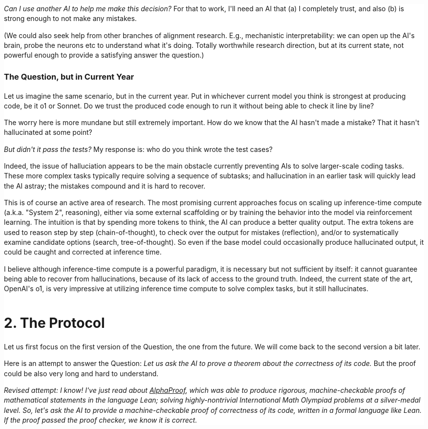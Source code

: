 *Can I use another AI to help me make this decision?* For that to work, I'll need an AI that (a) I completely trust, and also (b) is strong enough to not make any mistakes.

(We could also seek help from other branches of alignment research. E.g.,
mechanistic interpretability: we can open up the AI's brain, probe the neurons etc to understand what it's doing. Totally worthwhile research direction, but at its current state, not powerful enough to provide a satisfying answer the question.)


### The Question, but in Current Year

Let us imagine the same scenario, but in the current year. Put in whichever current model you think is strongest at producing code, be it o1 or Sonnet.
Do we trust the produced code enough to run it without being able to check it line by line?

The worry here is more mundane but still extremely important. How do we know that the AI hasn't made a mistake? That it hasn't hallucinated at some point?

*But didn't it pass the tests?* My response is: who do you think wrote the test cases?

Indeed, the issue of halluciation appears to be the main obstacle currently preventing AIs to 
solve larger-scale coding tasks. These more complex tasks typically require solving a sequence of subtasks; and hallucination in an earlier task will quickly lead the AI astray; the mistakes compound and it is hard to recover.

This is of course an active area of research. The most promising current approaches focus on scaling up 
inference-time compute (a.k.a. "System 2", reasoning), either via some external scaffolding or by training the behavior
into the model via reinforcement learning. 
The intuition is that by spending more tokens to think, the AI can produce a better quality output.
The extra tokens are used to reason step by step (chain-of-thought), to check over the output for mistakes (reflection), and/or to systematically examine candidate options (search, tree-of-thought).
So even if the base model could occasionally produce hallucinated output, 
it could be caught and corrected at inference time.

I believe although inference-time compute is a powerful paradigm, it is necessary but not sufficient by itself: it cannot guarantee being able to recover from hallucinations, because of its lack of access to the ground truth. Indeed,  the current state of the art, OpenAI's o1, is very impressive at utilizing inference time compute to solve complex tasks, but it still hallucinates.

# 2. The Protocol

Let us first focus on the first version of the Question, the one from the future. 
We will come back to the second version a bit later.

Here is an attempt to answer the Question: *Let us ask the AI to prove a theorem about the correctness of its code.* 
But the proof could be also very long and hard to understand.

*Revised attempt: I know! I've just read about [AlphaProof](https://deepmind.google/discover/blog/ai-solves-imo-problems-at-silver-medal-level/), which was able to produce 
rigorous, machine-checkable proofs of mathematical statements in the language Lean; solving highly-nontrivial International Math Olympiad problems at a silver-medal level. So, let's ask the AI to provide a machine-checkable proof of correctness of its code, written in a formal language like Lean. If the proof passed the proof checker, we know it is correct.*
